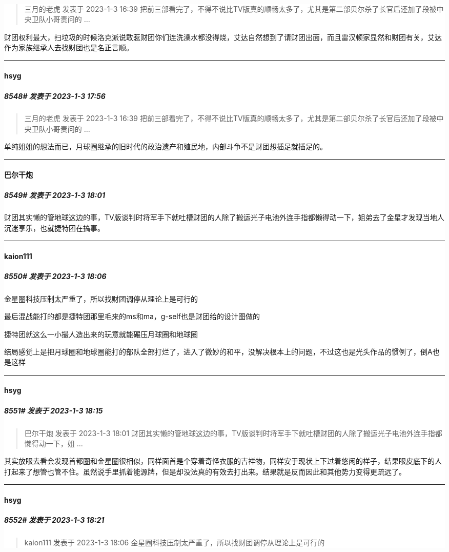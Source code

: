 <blockquote>三月的老虎 发表于 2023-1-3 16:39
把前三部看完了，不得不说比TV版真的顺畅太多了，尤其是第二部贝尔杀了长官后还加了段被中央卫队小哥责问的 ...</blockquote>
财团权利最大，扫垃圾的时候洛克派说敢惹财团你们连洗澡水都没得烧，艾达自然想到了请财团出面，而且雷汉顿家显然和财团有关，艾达作为家族继承人去找财团也是名正言顺。



*****

####  hsyg  
##### 8548#       发表于 2023-1-3 17:56

<blockquote>三月的老虎 发表于 2023-1-3 16:39
把前三部看完了，不得不说比TV版真的顺畅太多了，尤其是第二部贝尔杀了长官后还加了段被中央卫队小哥责问的 ...</blockquote>
单纯姐姐的想法而已，月球圈继承的旧时代的政治遗产和殖民地，内部斗争不是财团想插足就插足的。



*****

####  巴尔干炮  
##### 8549#       发表于 2023-1-3 18:01

财团其实懒的管地球这边的事，TV版谈判时将军手下就吐槽财团的人除了搬运光子电池外连手指都懒得动一下，姐弟去了金星才发现当地人沉迷享乐，也就捷特团在搞事。

*****

####  kaion111  
##### 8550#       发表于 2023-1-3 18:06

金星圈科技压制太严重了，所以找财团调停从理论上是可行的

最后混战能打的都是捷特团那里毛来的ms和ma，g-self也是财团给的设计图做的

捷特团就这么一小撮人造出来的玩意就能碾压月球圈和地球圈

结局感觉上是把月球圈和地球圈能打的部队全部打烂了，进入了微妙的和平，没解决根本上的问题，不过这也是光头作品的惯例了，倒A也是这样



*****

####  hsyg  
##### 8551#       发表于 2023-1-3 18:15

<blockquote>巴尔干炮 发表于 2023-1-3 18:01
财团其实懒的管地球这边的事，TV版谈判时将军手下就吐槽财团的人除了搬运光子电池外连手指都懒得动一下，姐 ...</blockquote>
其实放眼去看会发现首都圈和金星圈很相似，同样面首是个穿着奇怪衣服的吉祥物，同样安于现状上下过着悠闲的样子，结果眼皮底下的人打起来了想管也管不住。虽然说手里抓着能源牌，但是却没法真的有效去打出来。结果就是反而因此和其他势力变得更疏远了。



*****

####  hsyg  
##### 8552#       发表于 2023-1-3 18:21

<blockquote>kaion111 发表于 2023-1-3 18:06
金星圈科技压制太严重了，所以找财团调停从理论上是可行的
